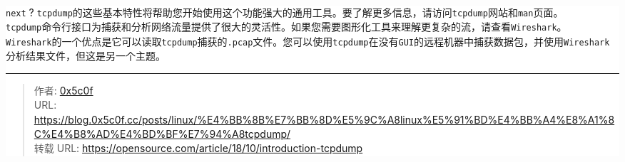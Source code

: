 `next` ? 
`tcpdump`的这些基本特性将帮助您开始使用这个功能强大的通用工具。要了解更多信息，请访问`tcpdump`网站和`man`页面。  
`tcpdump`命令行接口为捕获和分析网络流量提供了很大的灵活性。如果您需要图形化工具来理解更复杂的流，请查看`Wireshark`。  
`Wireshark`的一个优点是它可以读取`tcpdump`捕获的`.pcap`文件。您可以使用`tcpdump`在没有`GUI`的远程机器中捕获数据包，并使用`Wireshark`分析结果文件，但这是另一个主题。  

---

> 作者: [0x5c0f](https://blog.0x5c0f.cc)  
> URL: https://blog.0x5c0f.cc/posts/linux/%E4%BB%8B%E7%BB%8D%E5%9C%A8linux%E5%91%BD%E4%BB%A4%E8%A1%8C%E4%B8%AD%E4%BD%BF%E7%94%A8tcpdump/  
> 转载 URL: https://opensource.com/article/18/10/introduction-tcpdump
